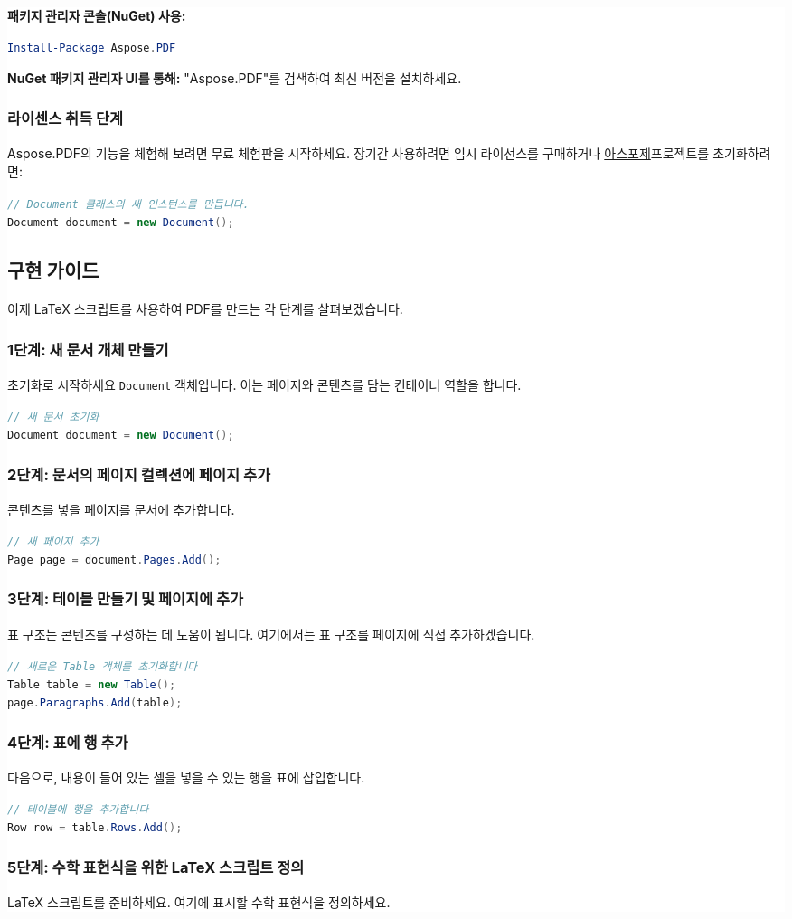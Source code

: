 **패키지 관리자 콘솔(NuGet) 사용:**
```powershell
Install-Package Aspose.PDF
```

**NuGet 패키지 관리자 UI를 통해:**
"Aspose.PDF"를 검색하여 최신 버전을 설치하세요.

### 라이센스 취득 단계
Aspose.PDF의 기능을 체험해 보려면 무료 체험판을 시작하세요. 장기간 사용하려면 임시 라이선스를 구매하거나 [아스포제](https://purchase.aspose.com/buy)프로젝트를 초기화하려면:

```csharp
// Document 클래스의 새 인스턴스를 만듭니다.
Document document = new Document();
```

## 구현 가이드
이제 LaTeX 스크립트를 사용하여 PDF를 만드는 각 단계를 살펴보겠습니다.

### 1단계: 새 문서 개체 만들기
초기화로 시작하세요 `Document` 객체입니다. 이는 페이지와 콘텐츠를 담는 컨테이너 역할을 합니다.

```csharp
// 새 문서 초기화
Document document = new Document();
```

### 2단계: 문서의 페이지 컬렉션에 페이지 추가
콘텐츠를 넣을 페이지를 문서에 추가합니다.

```csharp
// 새 페이지 추가
Page page = document.Pages.Add();
```

### 3단계: 테이블 만들기 및 페이지에 추가
표 구조는 콘텐츠를 구성하는 데 도움이 됩니다. 여기에서는 표 구조를 페이지에 직접 추가하겠습니다.

```csharp
// 새로운 Table 객체를 초기화합니다
Table table = new Table();
page.Paragraphs.Add(table);
```

### 4단계: 표에 행 추가
다음으로, 내용이 들어 있는 셀을 넣을 수 있는 행을 표에 삽입합니다.

```csharp
// 테이블에 행을 추가합니다
Row row = table.Rows.Add();
```

### 5단계: 수학 표현식을 위한 LaTeX 스크립트 정의
LaTeX 스크립트를 준비하세요. 여기에 표시할 수학 표현식을 정의하세요.
